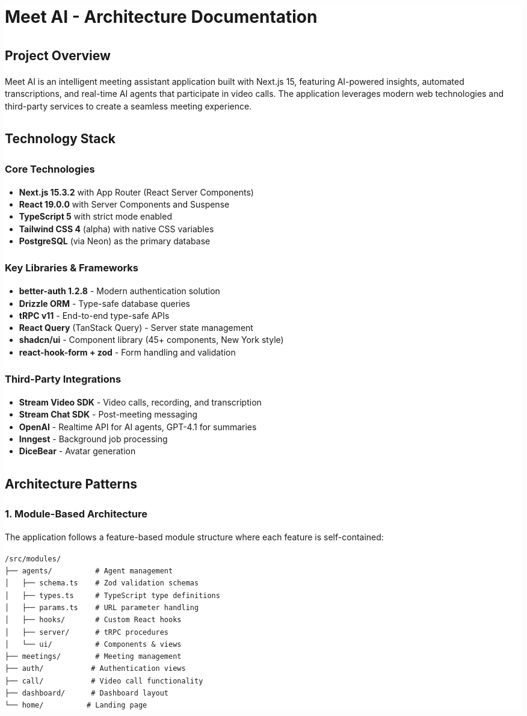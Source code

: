 # Meet AI - Architecture Documentation

## Project Overview

Meet AI is an intelligent meeting assistant application built with Next.js 15, featuring AI-powered insights, automated transcriptions, and real-time AI agents that participate in video calls. The application leverages modern web technologies and third-party services to create a seamless meeting experience.

## Technology Stack

### Core Technologies
- **Next.js 15.3.2** with App Router (React Server Components)
- **React 19.0.0** with Server Components and Suspense
- **TypeScript 5** with strict mode enabled
- **Tailwind CSS 4** (alpha) with native CSS variables
- **PostgreSQL** (via Neon) as the primary database

### Key Libraries & Frameworks
- **better-auth 1.2.8** - Modern authentication solution
- **Drizzle ORM** - Type-safe database queries
- **tRPC v11** - End-to-end type-safe APIs
- **React Query** (TanStack Query) - Server state management
- **shadcn/ui** - Component library (45+ components, New York style)
- **react-hook-form + zod** - Form handling and validation

### Third-Party Integrations
- **Stream Video SDK** - Video calls, recording, and transcription
- **Stream Chat SDK** - Post-meeting messaging
- **OpenAI** - Realtime API for AI agents, GPT-4.1 for summaries
- **Inngest** - Background job processing
- **DiceBear** - Avatar generation

## Architecture Patterns

### 1. Module-Based Architecture

The application follows a feature-based module structure where each feature is self-contained:

```
/src/modules/
├── agents/          # Agent management
│   ├── schema.ts    # Zod validation schemas
│   ├── types.ts     # TypeScript type definitions
│   ├── params.ts    # URL parameter handling
│   ├── hooks/       # Custom React hooks
│   ├── server/      # tRPC procedures
│   └── ui/          # Components & views
├── meetings/        # Meeting management
├── auth/           # Authentication views
├── call/           # Video call functionality
├── dashboard/      # Dashboard layout
└── home/          # Landing page
```
